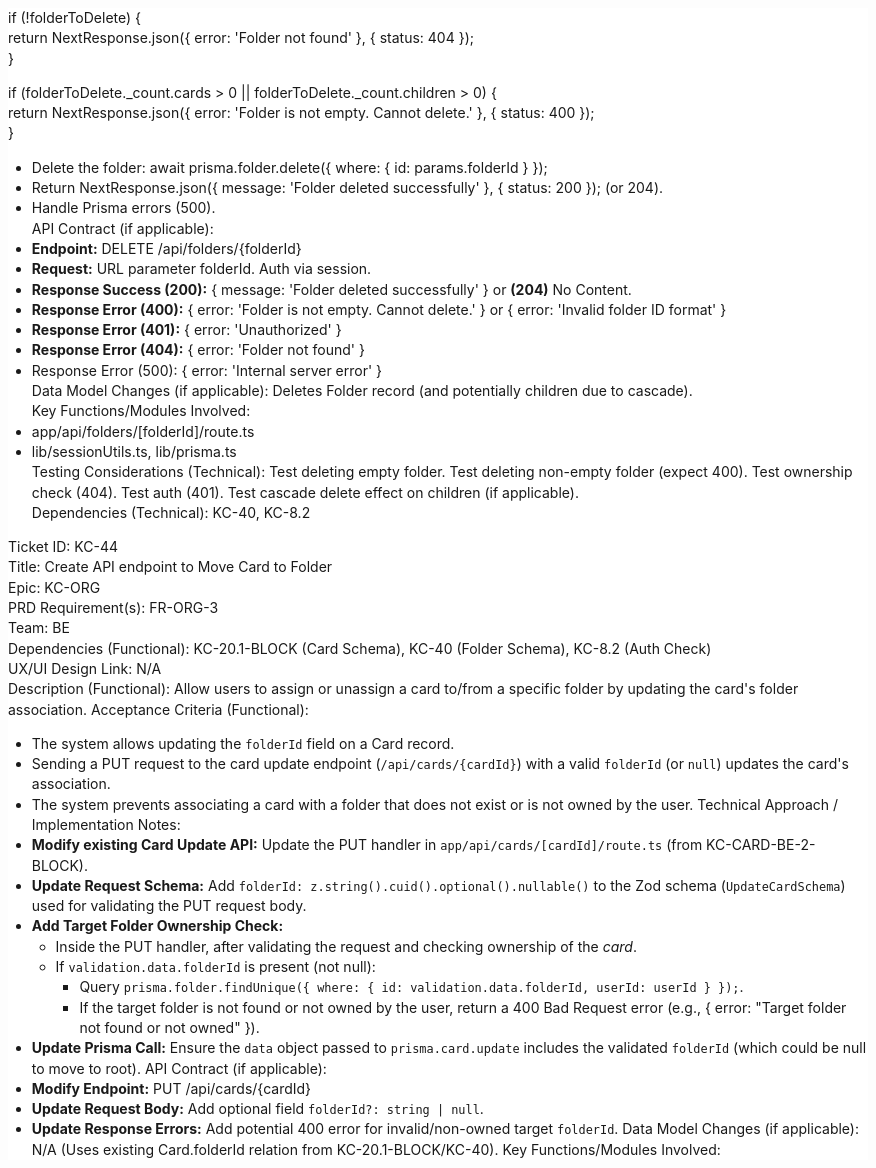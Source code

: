   if (\!folderToDelete) {  
    return NextResponse.json({ error: 'Folder not found' }, { status: 404 });  
  }

  if (folderToDelete.\_count.cards \> 0 || folderToDelete.\_count.children \> 0\) {  
    return NextResponse.json({ error: 'Folder is not empty. Cannot delete.' }, { status: 400 });  
  }

* Delete the folder: await prisma.folder.delete({ where: { id: params.folderId } });  
* Return NextResponse.json({ message: 'Folder deleted successfully' }, { status: 200 }); (or 204).  
* Handle Prisma errors (500).  
  API Contract (if applicable):  
* **Endpoint:** DELETE /api/folders/{folderId}  
* **Request:** URL parameter folderId. Auth via session.  
* **Response Success (200):** { message: 'Folder deleted successfully' } or **(204)** No Content.  
* **Response Error (400):** { error: 'Folder is not empty. Cannot delete.' } or { error: 'Invalid folder ID format' }  
* **Response Error (401):** { error: 'Unauthorized' }  
* **Response Error (404):** { error: 'Folder not found' }  
* Response Error (500): { error: 'Internal server error' }  
  Data Model Changes (if applicable): Deletes Folder record (and potentially children due to cascade).  
  Key Functions/Modules Involved:  
* app/api/folders/\[folderId\]/route.ts  
* lib/sessionUtils.ts, lib/prisma.ts  
  Testing Considerations (Technical): Test deleting empty folder. Test deleting non-empty folder (expect 400). Test ownership check (404). Test auth (401). Test cascade delete effect on children (if applicable).  
  Dependencies (Technical): KC-40, KC-8.2

Ticket ID: KC-44  
Title: Create API endpoint to Move Card to Folder  
Epic: KC-ORG  
PRD Requirement(s): FR-ORG-3  
Team: BE  
Dependencies (Functional): KC-20.1-BLOCK (Card Schema), KC-40 (Folder Schema), KC-8.2 (Auth Check)  
UX/UI Design Link: N/A  
Description (Functional): Allow users to assign or unassign a card to/from a specific folder by updating the card's folder association.
Acceptance Criteria (Functional):
* The system allows updating the `folderId` field on a Card record.
* Sending a PUT request to the card update endpoint (`/api/cards/{cardId}`) with a valid `folderId` (or `null`) updates the card's association.
* The system prevents associating a card with a folder that does not exist or is not owned by the user.
Technical Approach / Implementation Notes:
* **Modify existing Card Update API:** Update the PUT handler in `app/api/cards/[cardId]/route.ts` (from KC-CARD-BE-2-BLOCK).
* **Update Request Schema:** Add `folderId: z.string().cuid().optional().nullable()` to the Zod schema (`UpdateCardSchema`) used for validating the PUT request body.
* **Add Target Folder Ownership Check:**
  * Inside the PUT handler, after validating the request and checking ownership of the *card*.
  * If `validation.data.folderId` is present (not null):
    * Query `prisma.folder.findUnique({ where: { id: validation.data.folderId, userId: userId } });`.
    * If the target folder is not found or not owned by the user, return a 400 Bad Request error (e.g., { error: "Target folder not found or not owned" }).
* **Update Prisma Call:** Ensure the `data` object passed to `prisma.card.update` includes the validated `folderId` (which could be null to move to root).
API Contract (if applicable):
* **Modify Endpoint:** PUT /api/cards/{cardId}
* **Update Request Body:** Add optional field `folderId?: string | null`.
* **Update Response Errors:** Add potential 400 error for invalid/non-owned target `folderId`.
Data Model Changes (if applicable): N/A (Uses existing Card.folderId relation from KC-20.1-BLOCK/KC-40).
Key Functions/Modules Involved: